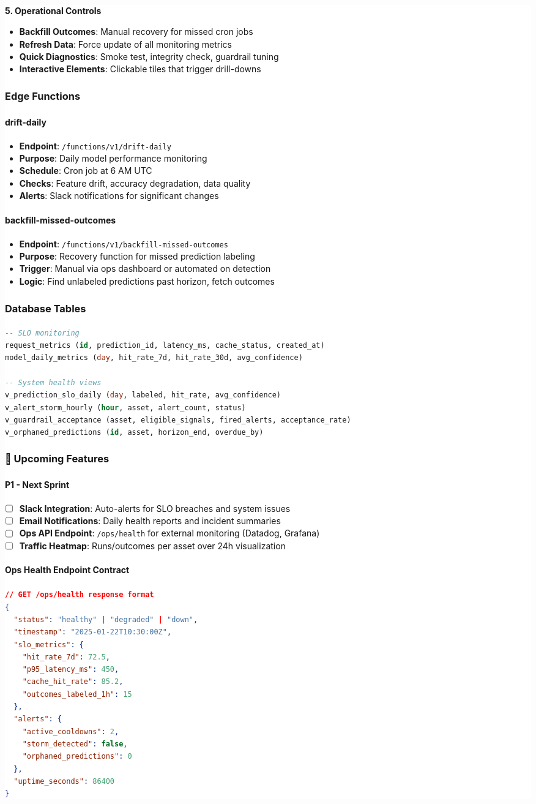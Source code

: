 **5. Operational Controls**
- **Backfill Outcomes**: Manual recovery for missed cron jobs
- **Refresh Data**: Force update of all monitoring metrics
- **Quick Diagnostics**: Smoke test, integrity check, guardrail tuning
- **Interactive Elements**: Clickable tiles that trigger drill-downs

### **Edge Functions**

#### **drift-daily**
- **Endpoint**: `/functions/v1/drift-daily`
- **Purpose**: Daily model performance monitoring
- **Schedule**: Cron job at 6 AM UTC
- **Checks**: Feature drift, accuracy degradation, data quality
- **Alerts**: Slack notifications for significant changes

#### **backfill-missed-outcomes**
- **Endpoint**: `/functions/v1/backfill-missed-outcomes`
- **Purpose**: Recovery function for missed prediction labeling
- **Trigger**: Manual via ops dashboard or automated on detection
- **Logic**: Find unlabeled predictions past horizon, fetch outcomes

### **Database Tables**

```sql
-- SLO monitoring
request_metrics (id, prediction_id, latency_ms, cache_status, created_at)
model_daily_metrics (day, hit_rate_7d, hit_rate_30d, avg_confidence)

-- System health views
v_prediction_slo_daily (day, labeled, hit_rate, avg_confidence)
v_alert_storm_hourly (hour, asset, alert_count, status)
v_guardrail_acceptance (asset, eligible_signals, fired_alerts, acceptance_rate)
v_orphaned_predictions (id, asset, horizon_end, overdue_by)
```

### **🔄 Upcoming Features**

#### **P1 - Next Sprint**
- [ ] **Slack Integration**: Auto-alerts for SLO breaches and system issues
- [ ] **Email Notifications**: Daily health reports and incident summaries
- [ ] **Ops API Endpoint**: `/ops/health` for external monitoring (Datadog, Grafana)
- [ ] **Traffic Heatmap**: Runs/outcomes per asset over 24h visualization

#### **Ops Health Endpoint Contract**
```json
// GET /ops/health response format
{
  "status": "healthy" | "degraded" | "down",
  "timestamp": "2025-01-22T10:30:00Z",
  "slo_metrics": {
    "hit_rate_7d": 72.5,
    "p95_latency_ms": 450,
    "cache_hit_rate": 85.2,
    "outcomes_labeled_1h": 15
  },
  "alerts": {
    "active_cooldowns": 2,
    "storm_detected": false,
    "orphaned_predictions": 0
  },
  "uptime_seconds": 86400
}
```
